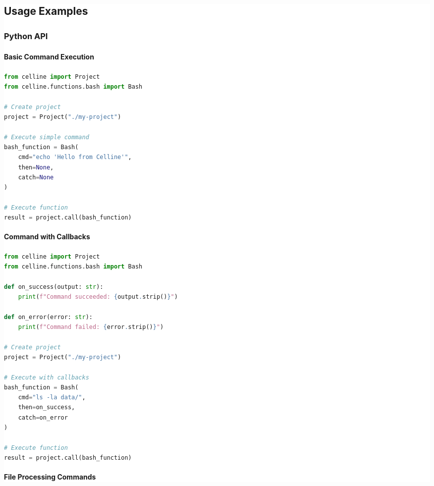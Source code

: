 ## Usage Examples

### Python API

#### Basic Command Execution

```python
from celline import Project
from celline.functions.bash import Bash

# Create project
project = Project("./my-project")

# Execute simple command
bash_function = Bash(
    cmd="echo 'Hello from Celline'",
    then=None,
    catch=None
)

# Execute function
result = project.call(bash_function)
```

#### Command with Callbacks

```python
from celline import Project
from celline.functions.bash import Bash

def on_success(output: str):
    print(f"Command succeeded: {output.strip()}")

def on_error(error: str):
    print(f"Command failed: {error.strip()}")

# Create project
project = Project("./my-project")

# Execute with callbacks
bash_function = Bash(
    cmd="ls -la data/",
    then=on_success,
    catch=on_error
)

# Execute function
result = project.call(bash_function)
```

#### File Processing Commands
